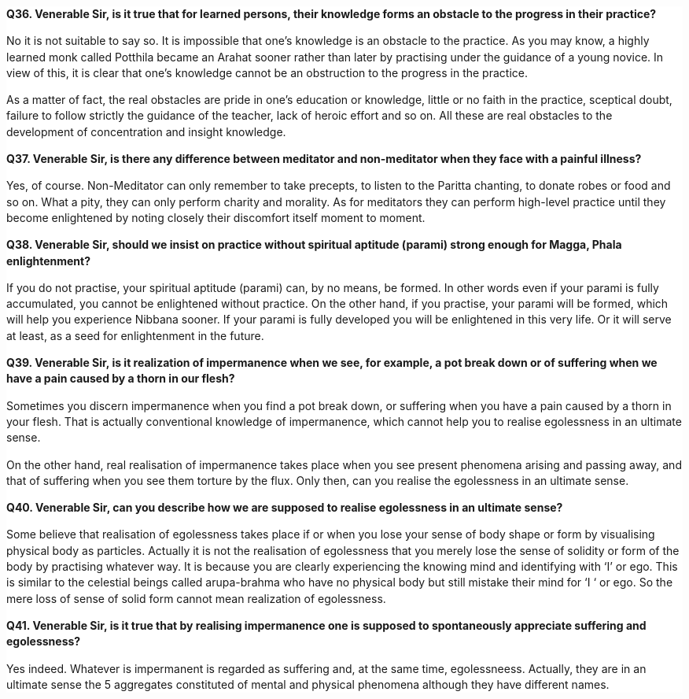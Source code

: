  

**Q36. Venerable Sir, is it true that for learned persons, their knowledge  forms an obstacle to the progress in their practice?**

No it is not suitable to say so. It is impossible that one’s knowledge is an obstacle to the practice. As you may know, a highly learned monk called Potthila became an Arahat sooner rather than later by practising under the guidance of a young novice. In view of this, it is clear that one’s knowledge cannot be an obstruction to the progress in the practice.

As a matter of fact, the real obstacles are pride in one’s education or knowledge, little or no faith in the practice, sceptical doubt, failure to follow strictly the guidance of the teacher, lack of  heroic effort and so on. All these are real obstacles to the development of  concentration and insight knowledge.

**Q37. Venerable Sir, is there any difference between meditator and non-meditator when they face with a painful illness?**

Yes, of course. Non-Meditator can only remember to take precepts, to listen to the Paritta chanting, to donate robes or food and so on.  What a pity, they can only perform charity and morality. As for meditators they can perform high-level practice until they become enlightened by noting closely their discomfort itself moment to moment.

**Q38. Venerable Sir, should we insist on practice without spiritual aptitude (parami) strong enough for Magga, Phala enlightenment?**

If you do not practise, your spiritual aptitude (parami) can, by no means, be formed. In other words even if your parami is fully accumulated, you cannot be enlightened without practice. On the other hand, if you practise, your parami will be formed, which will help you experience Nibbana sooner. If your parami is fully developed you will be enlightened in this very life. Or it will serve at least, as a seed for enlightenment in the future.

**Q39. Venerable Sir, is it realization of impermanence when we see, for  example, a pot break down or of  suffering when we have a pain caused by a thorn in our  flesh?**

Sometimes you discern impermanence when you find a pot break down, or suffering when you have a pain caused by a thorn in your flesh. That is actually conventional knowledge of impermanence, which cannot  help you to realise egolessness in an ultimate sense.

On the other hand, real realisation of impermanence takes place when you see present  phenomena arising and passing away, and that of suffering when you see them  torture by the flux. Only then, can you realise the egolessness in an ultimate sense.

**Q40. Venerable Sir, can you describe how we are supposed to realise egolessness in an ultimate sense?**

Some believe that realisation of egolessness takes place if or when you lose your sense of body shape or form by visualising physical body as particles.  Actually it is not the realisation of egolessness that you merely lose the sense of solidity or form of the body by practising whatever way. It is because you are clearly experiencing the knowing mind and identifying with ‘I’ or ego. This is  similar to the celestial beings called  arupa-brahma who have no physical body but still mistake their mind for ‘I ‘ or  ego.  So the mere loss of sense of solid form cannot mean realization of egolessness.

**Q41. Venerable Sir, is it true that by realising impermanence one is  supposed to spontaneously appreciate suffering and egolessness?**

Yes indeed. Whatever is impermanent is regarded as suffering and, at the same time, egolessneess.  Actually, they are in an ultimate sense the 5 aggregates constituted of mental and physical phenomena although they have different names.
